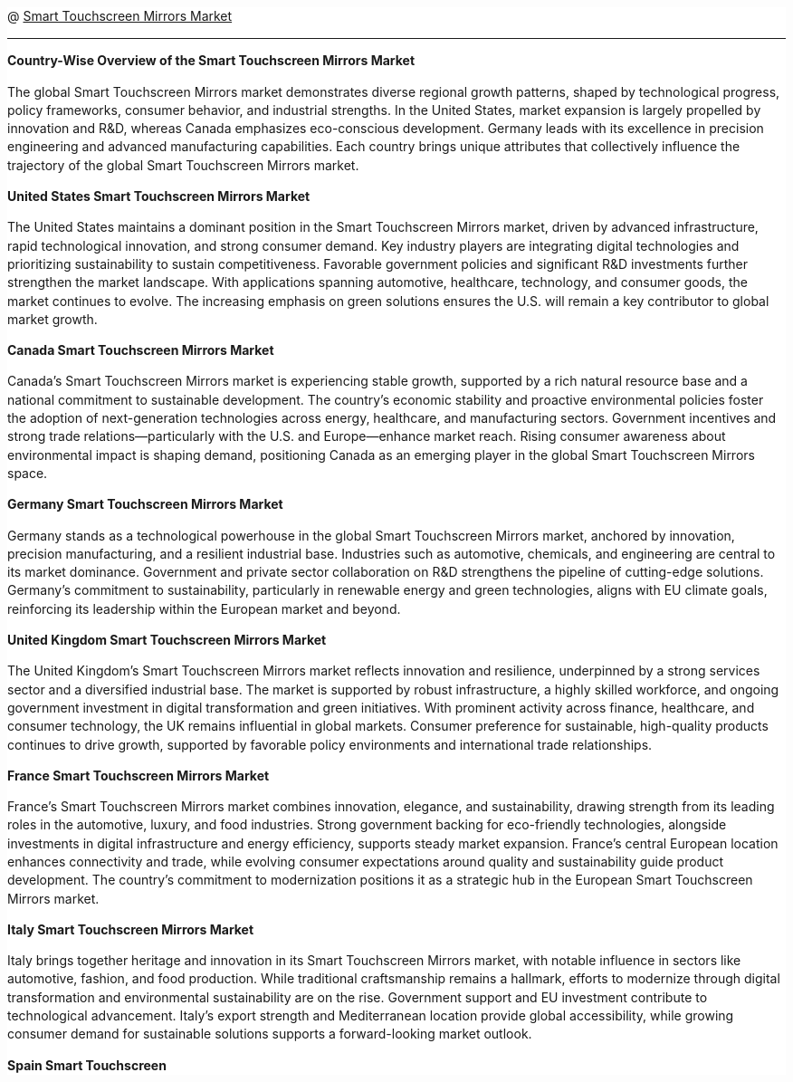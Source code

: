 @</strong> <a href="https://www.marketresearchintellect.com/ask-for-discount/?rid=485465&amp;utm_source=Github-April&amp;utm_medium=019">Smart Touchscreen Mirrors Market</a></p></blockquote><hr /><p class="" data-start="217" data-end="261"><strong data-start="217" data-end="261">Country-Wise Overview of the Smart Touchscreen Mirrors Market</strong></p><p class="" data-start="263" data-end="774">The global Smart Touchscreen Mirrors market demonstrates diverse regional growth patterns, shaped by technological progress, policy frameworks, consumer behavior, and industrial strengths. In the United States, market expansion is largely propelled by innovation and R&amp;D, whereas Canada emphasizes eco-conscious development. Germany leads with its excellence in precision engineering and advanced manufacturing capabilities. Each country brings unique attributes that collectively influence the trajectory of the global Smart Touchscreen Mirrors market.</p><p class="" data-start="776" data-end="1421"><strong data-start="776" data-end="805">United States Smart Touchscreen Mirrors Market</strong></p><p class="" data-start="776" data-end="1421">The United States maintains a dominant position in the Smart Touchscreen Mirrors market, driven by advanced infrastructure, rapid technological innovation, and strong consumer demand. Key industry players are integrating digital technologies and prioritizing sustainability to sustain competitiveness. Favorable government policies and significant R&amp;D investments further strengthen the market landscape. With applications spanning automotive, healthcare, technology, and consumer goods, the market continues to evolve. The increasing emphasis on green solutions ensures the U.S. will remain a key contributor to global market growth.</p><p class="" data-start="1423" data-end="2019"><strong data-start="1423" data-end="1445">Canada Smart Touchscreen Mirrors Market</strong></p><p class="" data-start="1423" data-end="2019">Canada&rsquo;s Smart Touchscreen Mirrors market is experiencing stable growth, supported by a rich natural resource base and a national commitment to sustainable development. The country&rsquo;s economic stability and proactive environmental policies foster the adoption of next-generation technologies across energy, healthcare, and manufacturing sectors. Government incentives and strong trade relations&mdash;particularly with the U.S. and Europe&mdash;enhance market reach. Rising consumer awareness about environmental impact is shaping demand, positioning Canada as an emerging player in the global Smart Touchscreen Mirrors space.</p><p class="" data-start="2021" data-end="2591"><strong data-start="2021" data-end="2044">Germany Smart Touchscreen Mirrors Market</strong></p><p class="" data-start="2021" data-end="2591">Germany stands as a technological powerhouse in the global Smart Touchscreen Mirrors market, anchored by innovation, precision manufacturing, and a resilient industrial base. Industries such as automotive, chemicals, and engineering are central to its market dominance. Government and private sector collaboration on R&amp;D strengthens the pipeline of cutting-edge solutions. Germany&rsquo;s commitment to sustainability, particularly in renewable energy and green technologies, aligns with EU climate goals, reinforcing its leadership within the European market and beyond.</p><p class="" data-start="2593" data-end="3221"><strong data-start="2593" data-end="2623">United Kingdom Smart Touchscreen Mirrors Market</strong></p><p class="" data-start="2593" data-end="3221">The United Kingdom&rsquo;s Smart Touchscreen Mirrors market reflects innovation and resilience, underpinned by a strong services sector and a diversified industrial base. The market is supported by robust infrastructure, a highly skilled workforce, and ongoing government investment in digital transformation and green initiatives. With prominent activity across finance, healthcare, and consumer technology, the UK remains influential in global markets. Consumer preference for sustainable, high-quality products continues to drive growth, supported by favorable policy environments and international trade relationships.</p><p class="" data-start="3223" data-end="3838"><strong data-start="3223" data-end="3245">France Smart Touchscreen Mirrors Market</strong></p><p class="" data-start="3223" data-end="3838">France&rsquo;s Smart Touchscreen Mirrors market combines innovation, elegance, and sustainability, drawing strength from its leading roles in the automotive, luxury, and food industries. Strong government backing for eco-friendly technologies, alongside investments in digital infrastructure and energy efficiency, supports steady market expansion. France&rsquo;s central European location enhances connectivity and trade, while evolving consumer expectations around quality and sustainability guide product development. The country&rsquo;s commitment to modernization positions it as a strategic hub in the European Smart Touchscreen Mirrors market.</p><p class="" data-start="3840" data-end="4422"><strong data-start="3840" data-end="3861">Italy Smart Touchscreen Mirrors Market</strong></p><p class="" data-start="3840" data-end="4422">Italy brings together heritage and innovation in its Smart Touchscreen Mirrors market, with notable influence in sectors like automotive, fashion, and food production. While traditional craftsmanship remains a hallmark, efforts to modernize through digital transformation and environmental sustainability are on the rise. Government support and EU investment contribute to technological advancement. Italy&rsquo;s export strength and Mediterranean location provide global accessibility, while growing consumer demand for sustainable solutions supports a forward-looking market outlook.</p><p class="" data-start="4424" data-end="4975"><strong data-start="4424" data-end="4445">Spain Smart Touchscreen